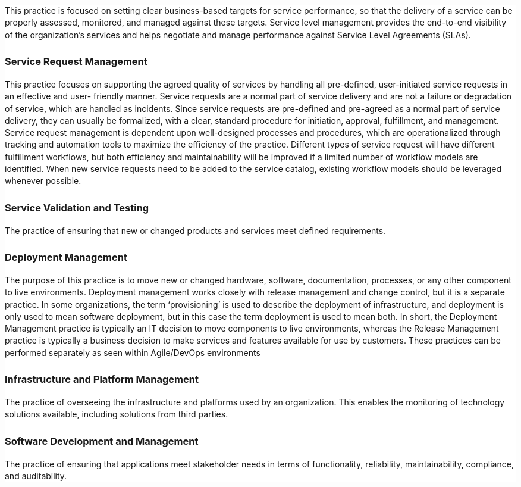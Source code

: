 This practice is focused on setting clear business-based targets for service performance, so that the delivery of a service can be properly assessed, monitored, and managed against these targets. Service level management provides the end-to-end visibility of the organization’s services and helps negotiate and manage performance against Service Level Agreements (SLAs).

### Service Request Management

This practice focuses on supporting the agreed quality of services by handling all pre-defined, user-initiated service requests in an effective and user- friendly manner. Service requests are a normal part of service delivery and are not a failure or degradation of service, which are handled as incidents. Since service requests are pre-defined and pre-agreed as a normal part of service delivery, they can usually be formalized, with a clear, standard procedure for initiation, approval, fulfillment, and management. Service request management is dependent upon well-designed processes and procedures, which are operationalized through tracking and automation tools to maximize the efficiency of the practice. Different types of service request will have different fulfillment workflows, but both efficiency and maintainability will be improved if a limited number of workflow models are identified. When new service requests need to be added to the service catalog, existing workflow models should be leveraged whenever possible.

### Service Validation and Testing

The practice of ensuring that new or changed products and services meet defined requirements.

### Deployment Management

The purpose of this practice is to move new or changed hardware, software, documentation, processes, or any other component to live environments. Deployment management works closely with release management and change control, but it is a separate practice. In some organizations, the term ‘provisioning’ is used to describe the deployment of infrastructure, and deployment is only used to mean software deployment, but in this case the term deployment is used to mean both. In short, the Deployment Management practice is typically an IT decision to move components to live environments, whereas the Release Management practice is typically a business decision to make services and features available for use by customers. These practices can be performed separately as seen within Agile/DevOps environments

### Infrastructure and Platform Management

The practice of overseeing the infrastructure and platforms used by an organization. This enables the monitoring of technology solutions available, including solutions from third parties.

### Software Development and Management

The practice of ensuring that applications meet stakeholder needs in terms of functionality, reliability, maintainability, compliance, and auditability.
